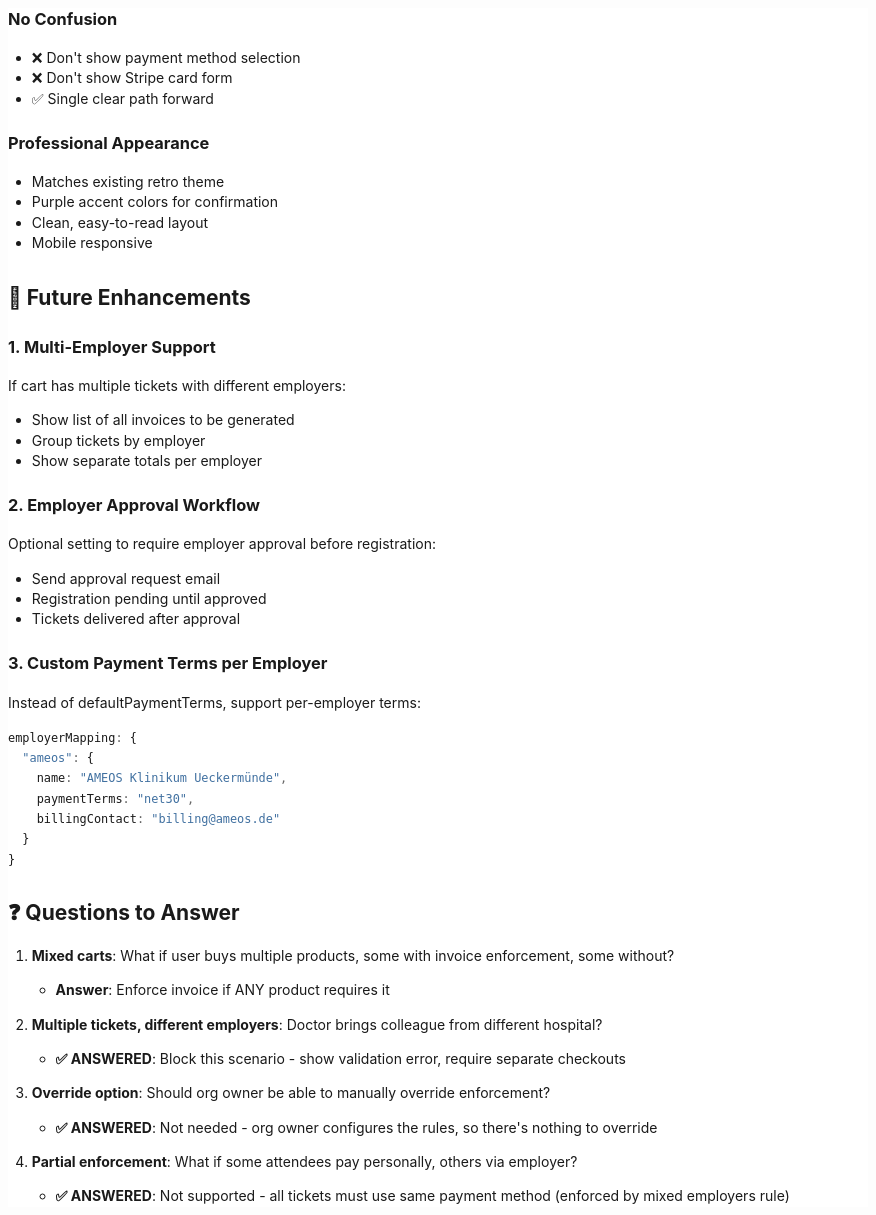 ### No Confusion
- ❌ Don't show payment method selection
- ❌ Don't show Stripe card form
- ✅ Single clear path forward

### Professional Appearance
- Matches existing retro theme
- Purple accent colors for confirmation
- Clean, easy-to-read layout
- Mobile responsive

## 🔮 Future Enhancements

### 1. Multi-Employer Support
If cart has multiple tickets with different employers:
- Show list of all invoices to be generated
- Group tickets by employer
- Show separate totals per employer

### 2. Employer Approval Workflow
Optional setting to require employer approval before registration:
- Send approval request email
- Registration pending until approved
- Tickets delivered after approval

### 3. Custom Payment Terms per Employer
Instead of defaultPaymentTerms, support per-employer terms:
```typescript
employerMapping: {
  "ameos": {
    name: "AMEOS Klinikum Ueckermünde",
    paymentTerms: "net30",
    billingContact: "billing@ameos.de"
  }
}
```

## ❓ Questions to Answer

1. **Mixed carts**: What if user buys multiple products, some with invoice enforcement, some without?
   - **Answer**: Enforce invoice if ANY product requires it

2. **Multiple tickets, different employers**: Doctor brings colleague from different hospital?
   - **✅ ANSWERED**: Block this scenario - show validation error, require separate checkouts

3. **Override option**: Should org owner be able to manually override enforcement?
   - **✅ ANSWERED**: Not needed - org owner configures the rules, so there's nothing to override

4. **Partial enforcement**: What if some attendees pay personally, others via employer?
   - **✅ ANSWERED**: Not supported - all tickets must use same payment method (enforced by mixed employers rule)
